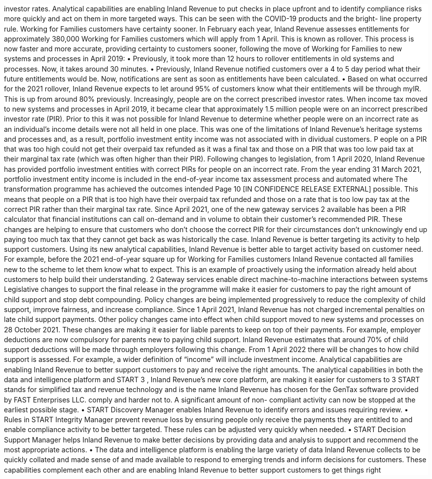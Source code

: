 investor rates. Analytical capabilities are enabling Inland Revenue to put checks in place upfront and to identify compliance risks more quickly and act on them in more targeted ways. This can be seen with the COVID-19 products and the bright- line property rule. Working for Families customers have certainty sooner. In February each year, Inland Revenue assesses entitlements for approximately 380,000 Working for Families customers which will apply from 1 April. This is known as rollover. This process is now faster and more accurate, providing certainty to customers sooner, following the move of Working for Families to new systems and processes in April 2019: • Previously, it took more than 12 hours to rollover entitlements in old systems and processes. Now, it takes around 30 minutes. • Previously, Inland Revenue notified customers over a 4 to 5 day period what their future entitlements would be. Now, notifications are sent as soon as entitlements have been calculated. • Based on what occurred for the 2021 rollover, Inland Revenue expects to let around 95% of customers know what their entitlements will be through myIR. This is up from around 80% previously. Increasingly, people are on the correct prescribed investor rates. When income tax moved to new systems and processes in April 2019, it became clear that approximately 1.5 million people were on an incorrect prescribed investor rate (PIR). Prior to this it was not possible for Inland Revenue to determine whether people were on an incorrect rate as an individual’s income details were not all held in one place. This was one of the limitations of Inland Revenue’s heritage systems and processes and, as a result, portfolio investment entity income was not associated with in dividual customers. P eople on a PIR that was too high could not get their overpaid tax refunded as it was a final tax and those on a PIR that was too low paid tax at their marginal tax rate (which was often higher than their PIR). Following changes to legislation, from 1 April 2020, Inland Revenue has provided portfolio investment entities with correct PIRs for people on an incorrect rate. From the year ending 31 March 2021, portfolio investment entity income is included in the end-of-year income tax assessment process and automated where The transformation programme has achieved the outcomes intended Page 10 \[IN CONFIDENCE RELEASE EXTERNAL\] possible. This means that people on a PIR that is too high have their overpaid tax refunded and those on a rate that is too low pay tax at the correct PIR rather than their marginal tax rate. Since April 2021, one of the new gateway services 2 available has been a PIR calculator that financial institutions can call on-demand and in volume to obtain their customer’s recommended PIR. These changes are helping to ensure that customers who don’t choose the correct PIR for their circumstances don’t unknowingly end up paying too much tax that they cannot get back as was historically the case. Inland Revenue is better targeting its activity to help support customers. Using its new analytical capabilities, Inland Revenue is better able to target activity based on customer need. For example, before the 2021 end-of-year square up for Working for Families customers Inland Revenue contacted all families new to the scheme to let them know what to expect. This is an example of proactively using the information already held about customers to help build their understanding. 2 Gateway services enable direct machine-to-machine interactions between systems Legislative changes to support the final release in the programme will make it easier for customers to pay the right amount of child support and stop debt compounding. Policy changes are being implemented progressively to reduce the complexity of child support, improve fairness, and increase compliance. Since 1 April 2021, Inland Revenue has not charged incremental penalties on late child support payments. Other policy changes came into effect when child support moved to new systems and processes on 28 October 2021. These changes are making it easier for liable parents to keep on top of their payments. For example, employer deductions are now compulsory for parents new to paying child support. Inland Revenue estimates that around 70% of child support deductions will be made through employers following this change. From 1 April 2022 there will be changes to how child support is assessed. For example, a wider definition of “income” will include investment income. Analytical capabilities are enabling Inland Revenue to better support customers to pay and receive the right amounts. The analytical capabilities in both the data and intelligence platform and START 3 , Inland Revenue’s new core platform, are making it easier for customers to 3 START stands for simplified tax and revenue technology and is the name Inland Revenue has chosen for the GenTax software provided by FAST Enterprises LLC. comply and harder not to. A significant amount of non- compliant activity can now be stopped at the earliest possible stage. • START Discovery Manager enables Inland Revenue to identify errors and issues requiring review. • Rules in START Integrity Manager prevent revenue loss by ensuring people only receive the payments they are entitled to and enable compliance activity to be better targeted. These rules can be adjusted very quickly when needed. • START Decision Support Manager helps Inland Revenue to make better decisions by providing data and analysis to support and recommend the most appropriate actions. • The data and intelligence platform is enabling the large variety of data Inland Revenue collects to be quickly collated and made sense of and made available to respond to emerging trends and inform decisions for customers. These capabilities complement each other and are enabling Inland Revenue to better support customers to get things right